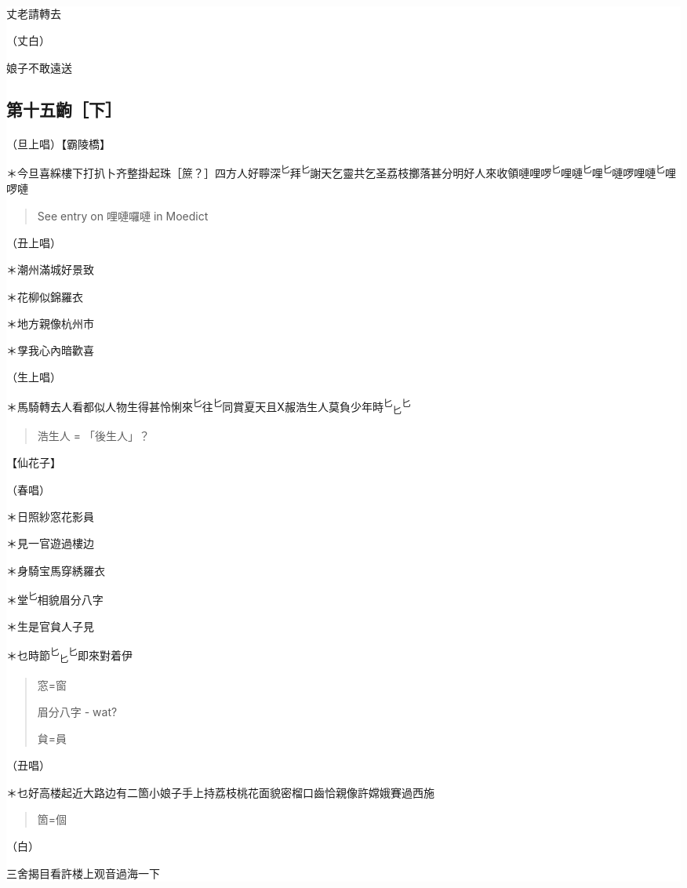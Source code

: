 丈老請轉去

（丈白）

娘子不敢遠送

## 第十五齣［下］

（旦上唱）【霸陵橋】

＊今旦喜綵樓下打扒卜齐整掛起珠［䉀？］四方人好聹深<sup>匕</sup>拜<sup>匕</sup>謝天乞靈共乞圣荔枝擲落甚分明好人來收領嗹哩啰<sup>匕</sup>哩嗹<sup>匕</sup>哩<sup>匕</sup>嗹啰哩嗹<sup>匕</sup>哩啰嗹

> See entry on 哩嗹囉嗹 in Moedict

（丑上唱）

＊潮州滿城好景致

＊花柳似錦羅衣

＊地方親像杭州市

＊𡥘我心內暗歡喜

（生上唱）

＊馬騎轉去人看都似人物生得甚怜悧來<sup>匕</sup>往<sup>匕</sup>同賞夏天且X赧浩生人莫負少年時<sup>匕</sup><sub>匕</sub><sup>匕</sup>

> 浩生人 = 「後生人」？

【仙花子】

（春唱）

＊日照紗窓花影員

＊見一官遊過樓边

＊身騎宝馬穿綉羅衣 

＊堂<sup>匕</sup>相貌眉分八字

＊生是官貟人子見

＊乜時節<sup>匕</sup><sub>匕</sub><sup>匕</sup>即來對着伊

> 窓=窗
>
> 眉分八字 - wat?
>
> 貟=員

（丑唱）

＊乜好高楼起近大路边有二箇小娘子手上持荔枝桃花面貌密榴口齒恰親像許嫦娥賽過西施

> 箇=個

（白）

三舍揭目看許楼上观音過海一下
